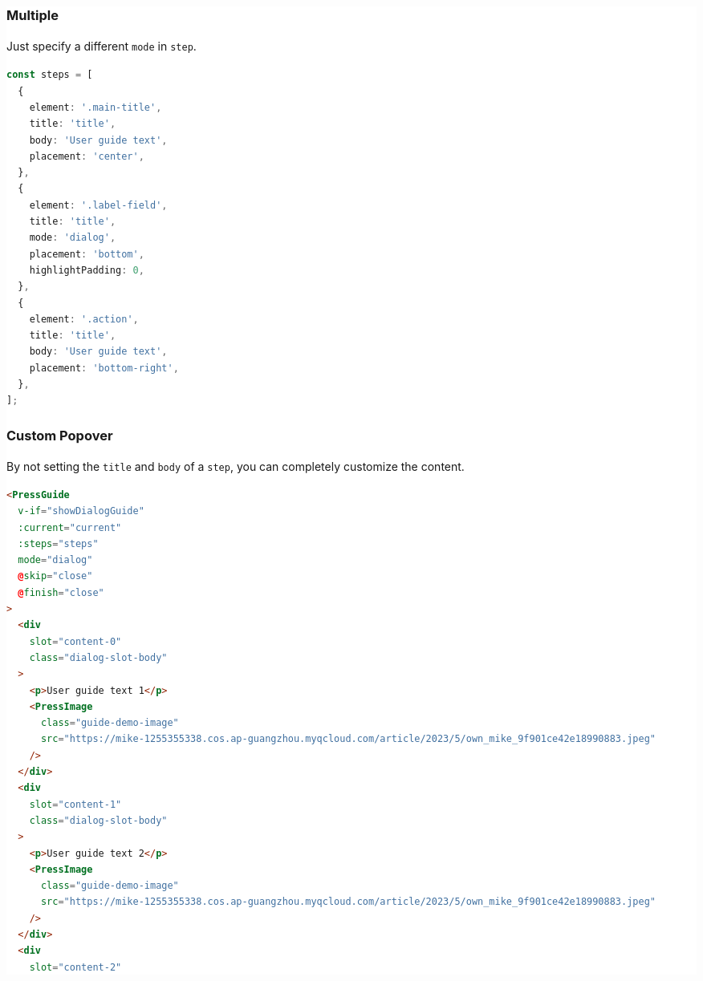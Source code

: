 ### Multiple

Just specify a different `mode` in `step`.

```ts
const steps = [
  {
    element: '.main-title',
    title: 'title',
    body: 'User guide text',
    placement: 'center',
  },
  {
    element: '.label-field',
    title: 'title',
    mode: 'dialog',
    placement: 'bottom',
    highlightPadding: 0,
  },
  {
    element: '.action',
    title: 'title',
    body: 'User guide text',
    placement: 'bottom-right',
  },
];
```

### Custom Popover

By not setting the `title` and `body` of a `step`, you can completely customize the content.

```html
<PressGuide
  v-if="showDialogGuide"
  :current="current"
  :steps="steps"
  mode="dialog"
  @skip="close"
  @finish="close"
>
  <div
    slot="content-0"
    class="dialog-slot-body"
  >
    <p>User guide text 1</p>
    <PressImage
      class="guide-demo-image"
      src="https://mike-1255355338.cos.ap-guangzhou.myqcloud.com/article/2023/5/own_mike_9f901ce42e18990883.jpeg"
    />
  </div>
  <div
    slot="content-1"
    class="dialog-slot-body"
  >
    <p>User guide text 2</p>
    <PressImage
      class="guide-demo-image"
      src="https://mike-1255355338.cos.ap-guangzhou.myqcloud.com/article/2023/5/own_mike_9f901ce42e18990883.jpeg"
    />
  </div>
  <div
    slot="content-2"
```